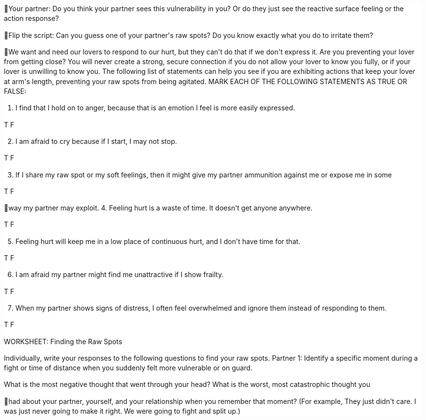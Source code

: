 Your partner: Do you think your partner sees this vulnerability in you?
Or do they just see the reactive surface feeling or the action response?

Flip the script: Can you guess one of your partner's raw spots? Do you
know exactly what you do to irritate them?

We want and need our lovers to respond to our hurt, but they can't do
that if we don't express it. Are you preventing your lover from getting
close? You will never create a strong, secure connection if you do not
allow your lover to know you fully, or if your lover is unwilling to
know you. The following list of statements can help you see if you are
exhibiting actions that keep your lover at arm's length, preventing your
raw spots from being agitated. MARK EACH OF THE FOLLOWING STATEMENTS AS
TRUE OR FALSE:

1.  I find that I hold on to anger, because that is an emotion I feel is
    more easily expressed.

T F

2.  I am afraid to cry because if I start, I may not stop.

T F

3.  If I share my raw spot or my soft feelings, then it might give my
    partner ammunition against me or expose me in some

T F

way my partner may exploit. 4. Feeling hurt is a waste of time. It
doesn't get anyone anywhere.

T F

5.  Feeling hurt will keep me in a low place of continuous hurt, and I
    don't have time for that.

T F

6.  I am afraid my partner might find me unattractive if I show frailty.

T F

7.  When my partner shows signs of distress, I often feel overwhelmed
    and ignore them instead of responding to them.

T F

WORKSHEET: Finding the Raw Spots

Individually, write your responses to the following questions to find
your raw spots. Partner 1: Identify a specific moment during a fight or
time of distance when you suddenly felt more vulnerable or on guard.

What is the most negative thought that went through your head? What is
the worst, most catastrophic thought you

had about your partner, yourself, and your relationship when you
remember that moment? (For example, They just didn't care. I was just
never going to make it right. We were going to fight and split up.)
